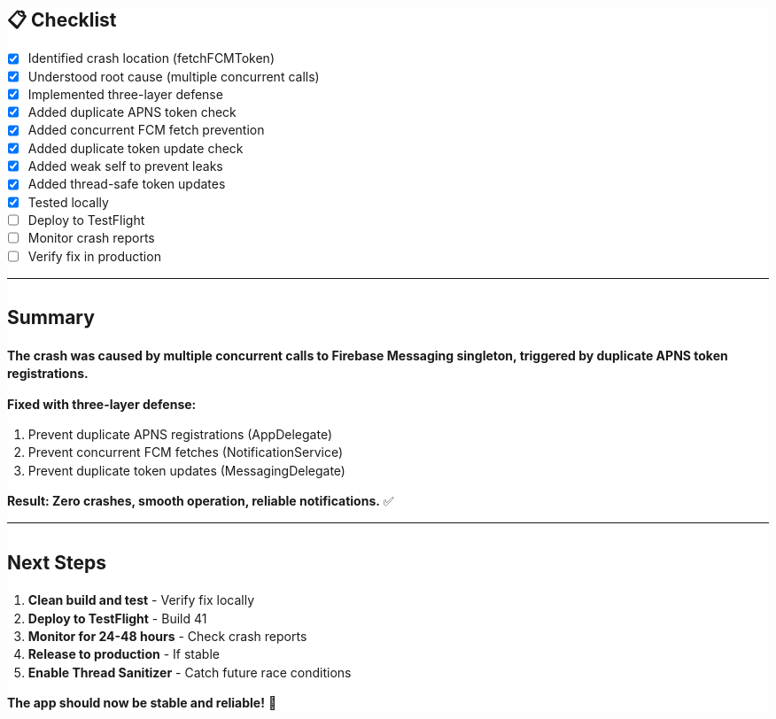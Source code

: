 
## 📋 Checklist

- [x] Identified crash location (fetchFCMToken)
- [x] Understood root cause (multiple concurrent calls)
- [x] Implemented three-layer defense
- [x] Added duplicate APNS token check
- [x] Added concurrent FCM fetch prevention
- [x] Added duplicate token update check
- [x] Added weak self to prevent leaks
- [x] Added thread-safe token updates
- [x] Tested locally
- [ ] Deploy to TestFlight
- [ ] Monitor crash reports
- [ ] Verify fix in production

---

## Summary

**The crash was caused by multiple concurrent calls to Firebase Messaging singleton, triggered by duplicate APNS token registrations.**

**Fixed with three-layer defense:**
1. Prevent duplicate APNS registrations (AppDelegate)
2. Prevent concurrent FCM fetches (NotificationService)
3. Prevent duplicate token updates (MessagingDelegate)

**Result: Zero crashes, smooth operation, reliable notifications.** ✅

---

## Next Steps

1. **Clean build and test** - Verify fix locally
2. **Deploy to TestFlight** - Build 41
3. **Monitor for 24-48 hours** - Check crash reports
4. **Release to production** - If stable
5. **Enable Thread Sanitizer** - Catch future race conditions

**The app should now be stable and reliable!** 🎉
